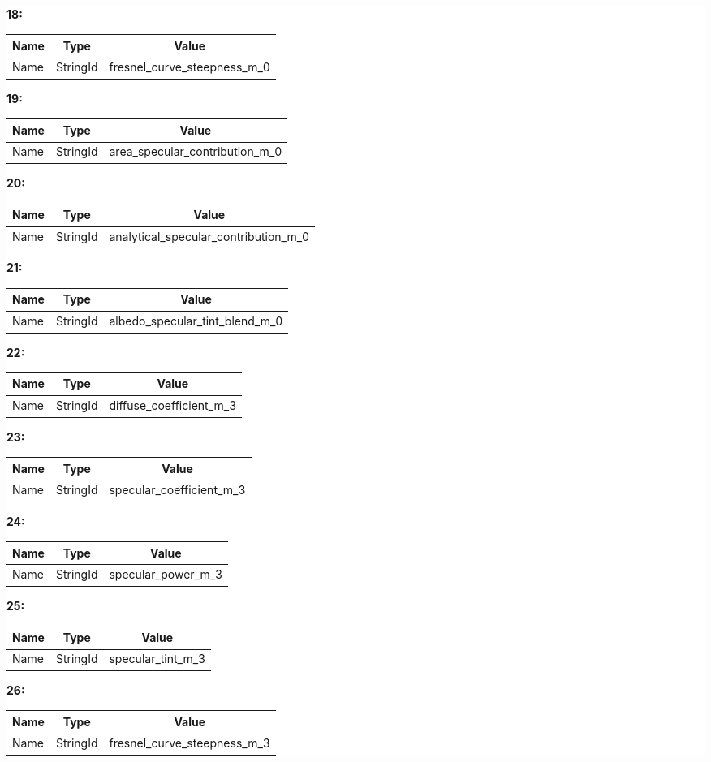 **18:**

Name	| Type	| Value
---	|---	|---	|
Name	|StringId	|fresnel_curve_steepness_m_0


**19:**

Name	| Type	| Value
---	|---	|---	|
Name	|StringId	|area_specular_contribution_m_0


**20:**

Name	| Type	| Value
---	|---	|---	|
Name	|StringId	|analytical_specular_contribution_m_0


**21:**

Name	| Type	| Value
---	|---	|---	|
Name	|StringId	|albedo_specular_tint_blend_m_0


**22:**

Name	| Type	| Value
---	|---	|---	|
Name	|StringId	|diffuse_coefficient_m_3


**23:**

Name	| Type	| Value
---	|---	|---	|
Name	|StringId	|specular_coefficient_m_3


**24:**

Name	| Type	| Value
---	|---	|---	|
Name	|StringId	|specular_power_m_3


**25:**

Name	| Type	| Value
---	|---	|---	|
Name	|StringId	|specular_tint_m_3


**26:**

Name	| Type	| Value
---	|---	|---	|
Name	|StringId	|fresnel_curve_steepness_m_3

